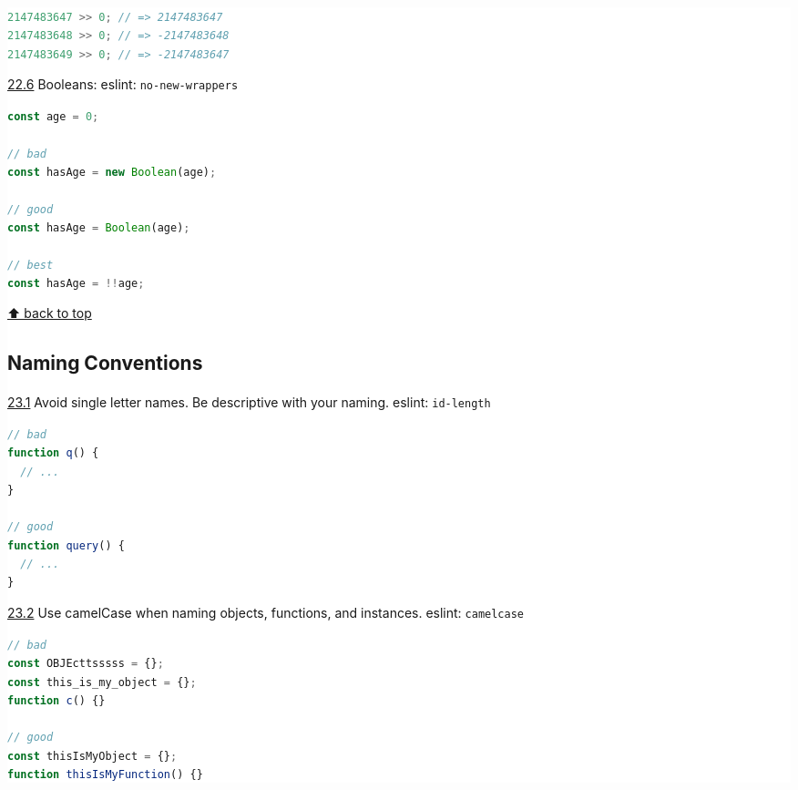 ```javascript
2147483647 >> 0; // => 2147483647
2147483648 >> 0; // => -2147483648
2147483649 >> 0; // => -2147483647
```


[22.6](#coercion--booleans) Booleans: eslint: `no-new-wrappers`

```javascript
const age = 0;

// bad
const hasAge = new Boolean(age);

// good
const hasAge = Boolean(age);

// best
const hasAge = !!age;
```

[⬆ back to top](#table-of-contents)


## Naming Conventions


[23.1](#naming--descriptive) Avoid single letter names. Be descriptive with your naming. eslint: `id-length`

```javascript
// bad
function q() {
  // ...
}

// good
function query() {
  // ...
}
```


[23.2](#naming--camelCase) Use camelCase when naming objects, functions, and instances. eslint: `camelcase`

```javascript
// bad
const OBJEcttsssss = {};
const this_is_my_object = {};
function c() {}

// good
const thisIsMyObject = {};
function thisIsMyFunction() {}
```
